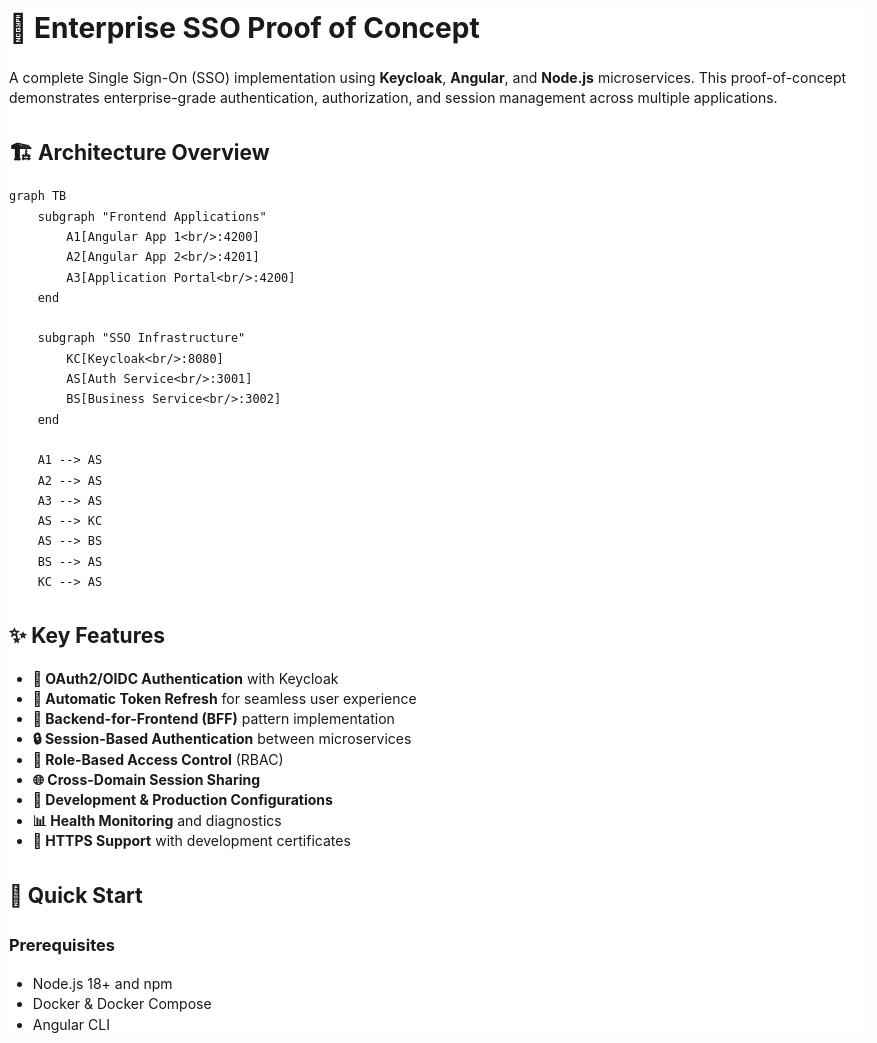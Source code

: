 # 🔐 Enterprise SSO Proof of Concept

A complete Single Sign-On (SSO) implementation using **Keycloak**, **Angular**, and **Node.js** microservices. This proof-of-concept demonstrates enterprise-grade authentication, authorization, and session management across multiple applications.

## 🏗️ **Architecture Overview**

```mermaid
graph TB
    subgraph "Frontend Applications"
        A1[Angular App 1<br/>:4200]
        A2[Angular App 2<br/>:4201]
        A3[Application Portal<br/>:4200]
    end
    
    subgraph "SSO Infrastructure"
        KC[Keycloak<br/>:8080]
        AS[Auth Service<br/>:3001]
        BS[Business Service<br/>:3002]
    end
    
    A1 --> AS
    A2 --> AS
    A3 --> AS
    AS --> KC
    AS --> BS
    BS --> AS
    KC --> AS
```

## ✨ **Key Features**

- **🔑 OAuth2/OIDC Authentication** with Keycloak
- **🔄 Automatic Token Refresh** for seamless user experience
- **🏢 Backend-for-Frontend (BFF)** pattern implementation
- **🔒 Session-Based Authentication** between microservices
- **👥 Role-Based Access Control** (RBAC)
- **🌐 Cross-Domain Session Sharing**
- **🔧 Development & Production Configurations**
- **📊 Health Monitoring** and diagnostics
- **🔐 HTTPS Support** with development certificates

## 🚀 **Quick Start**

### **Prerequisites**
- Node.js 18+ and npm
- Docker & Docker Compose
- Angular CLI
